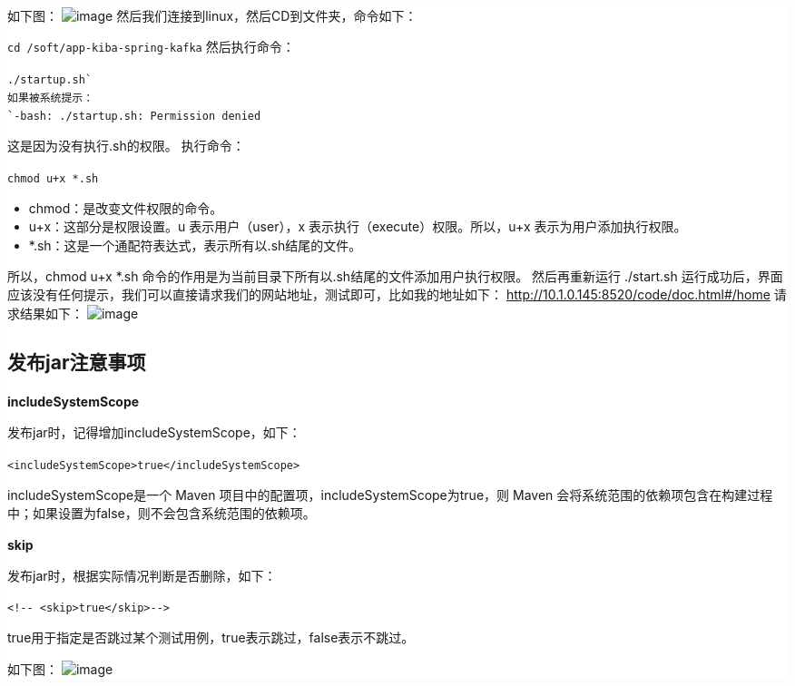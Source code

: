 如下图：
![image](https://img2024.cnblogs.com/blog/243596/202403/243596-20240305135633832-1254684812.png)
然后我们连接到linux，然后CD到文件夹，命令如下：

`cd /soft/app-kiba-spring-kafka`
然后执行命令：

```
./startup.sh`
如果被系统提示：
`-bash: ./startup.sh: Permission denied
```

这是因为没有执行.sh的权限。
执行命令：

```
chmod u+x *.sh
```

- chmod：是改变文件权限的命令。
- u+x：这部分是权限设置。u 表示用户（user），x 表示执行（execute）权限。所以，u+x 表示为用户添加执行权限。
- *.sh：这是一个通配符表达式，表示所有以.sh结尾的文件。

所以，chmod u+x *.sh 命令的作用是为当前目录下所有以.sh结尾的文件添加用户执行权限。
然后再重新运行 ./start.sh
运行成功后，界面应该没有任何提示，我们可以直接请求我们的网站地址，测试即可，比如我的地址如下：
http://10.1.0.145:8520/code/doc.html#/home
请求结果如下：
![image](https://img2024.cnblogs.com/blog/243596/202403/243596-20240305142133829-1738041424.png)

## 发布jar注意事项

**includeSystemScope**

发布jar时，记得增加includeSystemScope，如下：

```
<includeSystemScope>true</includeSystemScope>
```

includeSystemScope是一个 Maven 项目中的配置项，includeSystemScope为true，则 Maven 会将系统范围的依赖项包含在构建过程中；如果设置为false，则不会包含系统范围的依赖项。

**skip**

发布jar时，根据实际情况判断是否删除，如下：

```
<!-- <skip>true</skip>-->
```

true用于指定是否跳过某个测试用例，true表示跳过，false表示不跳过。

如下图：
![image](https://img2024.cnblogs.com/blog/243596/202403/243596-20240305143551360-1666182054.png)
